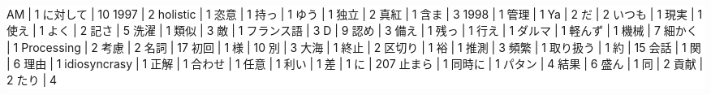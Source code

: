 AM | 1
に対して | 10
1997 | 2
holistic | 1
恣意 | 1
持っ | 1
ゆう | 1
独立 | 2
真紅 | 1
含ま | 3
1998 | 1
管理 | 1
Ya | 2
だ | 2
いつも | 1
現実 | 1
使え | 1
よく | 2
記さ | 5
洗濯 | 1
類似 | 3
敵 | 1
フランス語 | 3
D | 9
認め | 3
備え | 1
残っ | 1
行え | 1
ダルマ | 1
軽んず | 1
機械 | 7
細かく | 1
Processing | 2
考慮 | 2
名詞 | 17
初回 | 1
様 | 10
別 | 3
大海 | 1
終止 | 2
区切り | 1
裕 | 1
推測 | 3
頻繁 | 1
取り扱う | 1
約 | 15
会話 | 1
関 | 6
理由 | 1
idiosyncrasy | 1
正解 | 1
合わせ | 1
任意 | 1
利い | 1
差 | 1
に | 207
止まら | 1
同時に | 1
パタン | 4
結果 | 6
盛ん | 1
同 | 2
貢献 | 2
たり | 4